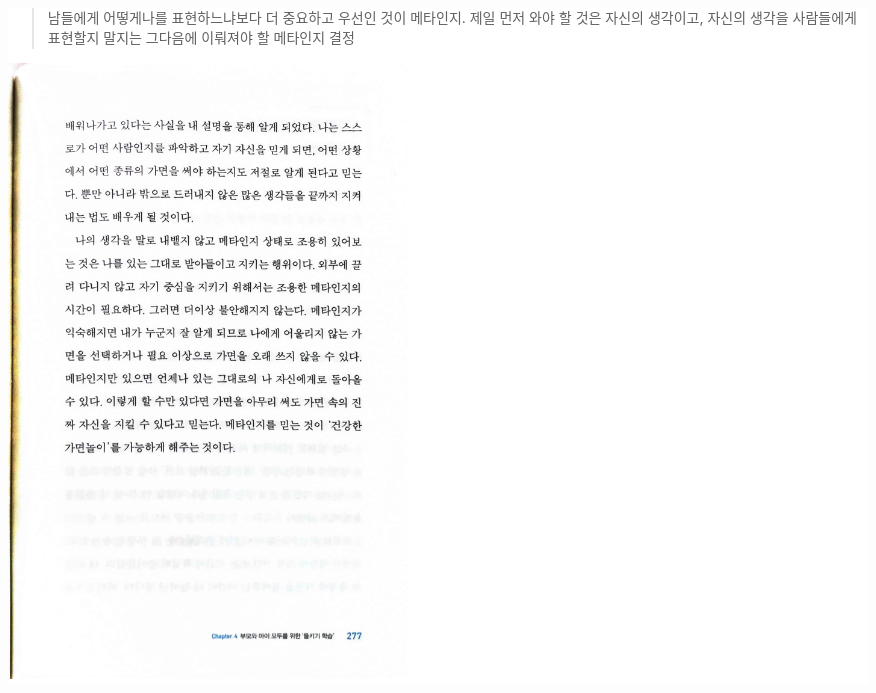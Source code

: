 > 남들에게 어떻게나를 표현하느냐보다 더 중요하고 우선인 것이 메타인지. 제일 먼저 와야 할 것은 자신의 생각이고, 자신의 생각을 사람들에게 표현할지 말지는 그다음에 이뤄져야 할 메타인지 결정

<img src="impostor/75.jpg" alt="title" width="400"/>
